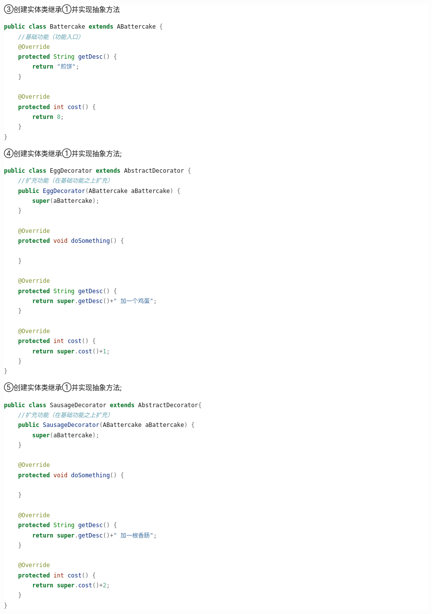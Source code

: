 ③创建实体类继承①并实现抽象方法

```java
public class Battercake extends ABattercake {
    //基础功能（功能入口）
    @Override
    protected String getDesc() {
        return "煎饼";
    }

    @Override
    protected int cost() {
        return 8;
    }
}
```

④创建实体类继承①并实现抽象方法;

```java
public class EggDecorator extends AbstractDecorator {
    //扩充功能（在基础功能之上扩充）
    public EggDecorator(ABattercake aBattercake) {
        super(aBattercake);
    }

    @Override
    protected void doSomething() {

    }

    @Override
    protected String getDesc() {
        return super.getDesc()+" 加一个鸡蛋";
    }

    @Override
    protected int cost() {
        return super.cost()+1;
    }
}
```

⑤创建实体类继承①并实现抽象方法;

```java
public class SausageDecorator extends AbstractDecorator{
    //扩充功能（在基础功能之上扩充）
    public SausageDecorator(ABattercake aBattercake) {
        super(aBattercake);
    }

    @Override
    protected void doSomething() {

    }

    @Override
    protected String getDesc() {
        return super.getDesc()+" 加一根香肠";
    }

    @Override
    protected int cost() {
        return super.cost()+2;
    }
}
```